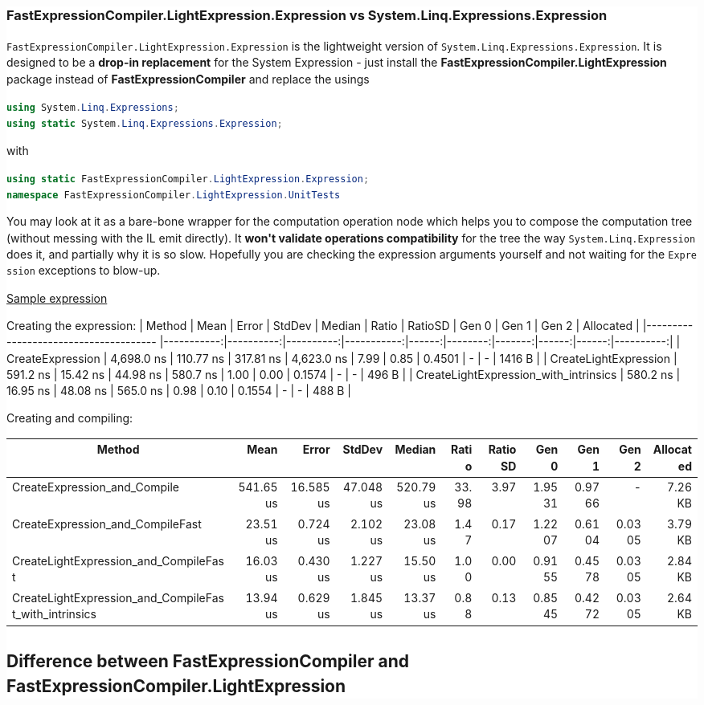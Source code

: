 
### FastExpressionCompiler.LightExpression.Expression vs System.Linq.Expressions.Expression

`FastExpressionCompiler.LightExpression.Expression` is the lightweight version of `System.Linq.Expressions.Expression`. 
It is designed to be a __drop-in replacement__ for the System Expression - just install the __FastExpressionCompiler.LightExpression__ package instead of __FastExpressionCompiler__ and replace the usings

```cs
using System.Linq.Expressions;
using static System.Linq.Expressions.Expression;
```

with

```cs
using static FastExpressionCompiler.LightExpression.Expression;
namespace FastExpressionCompiler.LightExpression.UnitTests
```

You may look at it as a bare-bone wrapper for the computation operation node which helps you to compose the computation tree (without messing with the IL emit directly).
It __won't validate operations compatibility__ for the tree the way `System.Linq.Expression` does it, and partially why it is so slow.
Hopefully you are checking the expression arguments yourself and not waiting for the `Expression` exceptions to blow-up.

[Sample expression](https://github.com/dadhi/FastExpressionCompiler/blob/6da130c62f6adaa293f34a1a0c19ea4522f9c989/test/FastExpressionCompiler.LightExpression.UnitTests/LightExpressionTests.cs#L167)

Creating the expression:
|                                Method |       Mean |     Error |    StdDev |     Median | Ratio | RatioSD |  Gen 0 | Gen 1 | Gen 2 | Allocated |
|-------------------------------------- |-----------:|----------:|----------:|-----------:|------:|--------:|-------:|------:|------:|----------:|
|                      CreateExpression | 4,698.0 ns | 110.77 ns | 317.81 ns | 4,623.0 ns |  7.99 |    0.85 | 0.4501 |     - |     - |    1416 B |
|                 CreateLightExpression |   591.2 ns |  15.42 ns |  44.98 ns |   580.7 ns |  1.00 |    0.00 | 0.1574 |     - |     - |     496 B |
| CreateLightExpression_with_intrinsics |   580.2 ns |  16.95 ns |  48.08 ns |   565.0 ns |  0.98 |    0.10 | 0.1554 |     - |     - |     488 B |

Creating and compiling:

|                                                Method |      Mean |     Error |    StdDev |    Median | Ratio | RatioSD |  Gen 0 |  Gen 1 |  Gen 2 | Allocated |
|------------------------------------------------------ |----------:|----------:|----------:|----------:|------:|--------:|-------:|-------:|-------:|----------:|
|                          CreateExpression_and_Compile | 541.65 us | 16.585 us | 47.048 us | 520.79 us | 33.98 |    3.97 | 1.9531 | 0.9766 |      - |   7.26 KB |
|                      CreateExpression_and_CompileFast |  23.51 us |  0.724 us |  2.102 us |  23.08 us |  1.47 |    0.17 | 1.2207 | 0.6104 | 0.0305 |   3.79 KB |
|                 CreateLightExpression_and_CompileFast |  16.03 us |  0.430 us |  1.227 us |  15.50 us |  1.00 |    0.00 | 0.9155 | 0.4578 | 0.0305 |   2.84 KB |
| CreateLightExpression_and_CompileFast_with_intrinsics |  13.94 us |  0.629 us |  1.845 us |  13.37 us |  0.88 |    0.13 | 0.8545 | 0.4272 | 0.0305 |   2.64 KB |


## Difference between FastExpressionCompiler and FastExpressionCompiler.LightExpression
